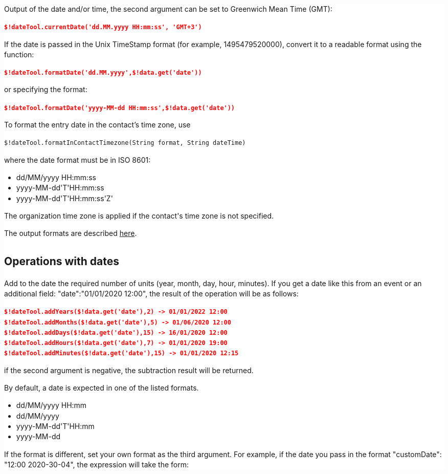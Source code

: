 Output of the date and/or time, the second argument can be set to Greenwich Mean Time (GMT):

```json
$!dateTool.currentDate('dd.MM.yyyy HH:mm:ss', 'GMT+3')
```

If the date is passed in the Unix TimeStamp format (for example, 1495479520000), convert it to a readable format using the function:

```json
$!dateTool.formatDate('dd.MM.yyyy',$!data.get('date'))
```

or specifying the format:

```json
$!dateTool.formatDate('yyyy-MM-dd HH:mm:ss',$!data.get('date'))
```

To format the entry date in the contact’s time zone, use

```
$!dateTool.formatInContactTimezone(String format, String dateTime)
```

where the date format must be in ISO 8601:

* dd/MM/yyyy HH:mm:ss
* yyyy-MM-dd'T'HH:mm:ss
* yyyy-MM-dd'T'HH:mm:ss'Z'

The organization time zone is applied if the contact's time zone is not specified.

The output formats are described <a rel="nofollow" href="https://docs.oracle.com/javase/8/docs/api/java/text/SimpleDateFormat.html" target="_blank">here</a>.

## Operations with dates

Add to the date the required number of units (year, month, day, hour, minutes). If you get a date like this from an event or an additional field: "date":"01/01/2020 12:00", the result of the operation will be as follows:

```json
$!dateTool.addYears($!data.get('date'),2) -> 01/01/2022 12:00
$!dateTool.addMonths($!data.get('date'),5) -> 01/06/2020 12:00
$!dateTool.addDays($!data.get('date'),15) -> 16/01/2020 12:00
$!dateTool.addHours($!data.get('date'),7) -> 01/01/2020 19:00
$!dateTool.addMinutes($!data.get('date'),15) -> 01/01/2020 12:15
```

if the second argument is negative, the subtraction result will be returned.

By default, a date is expected in one of the listed formats.

* dd/MM/yyyy HH:mm
* dd/MM/yyyy
* yyyy-MM-dd'T'HH:mm
* yyyy-MM-dd

If the format is different, set your own format as the third argument. For example, if the date you pass in the format "customDate": "12:00 2020-30-04", the expression will take the form:

